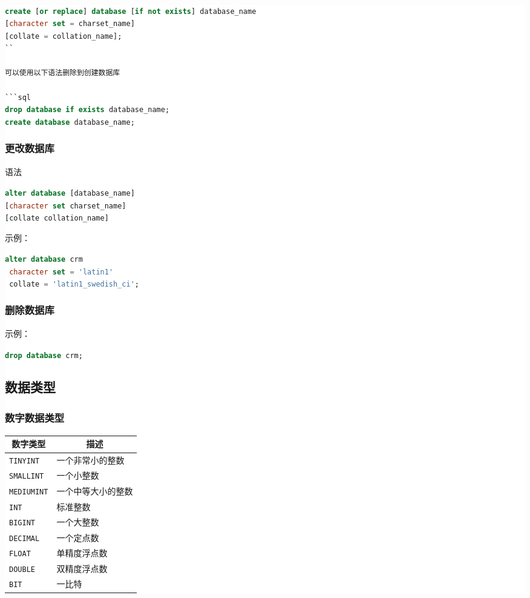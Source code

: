 ```sql
create [or replace] database [if not exists] database_name
[character set = charset_name]
[collate = collation_name];
``

可以使用以下语法删除到创建数据库

```sql
drop database if exists database_name;
create database database_name;
```

### 更改数据库

语法

```sql
alter database [database_name]
[character set charset_name]
[collate collation_name]
```

示例：

```sql
alter database crm
 character set = 'latin1'
 collate = 'latin1_swedish_ci';
```

### 删除数据库

示例：

```sql
drop database crm;
```

## 数据类型

### 数字数据类型

| 数字类型    | 描述               |
| ----------- | ------------------ |
| `TINYINT`   | 一个非常小的整数   |
| `SMALLINT`  | 一个小整数         |
| `MEDIUMINT` | 一个中等大小的整数 |
| `INT`       | 标准整数           |
| `BIGINT`    | 一个大整数         |
| `DECIMAL`   | 一个定点数         |
| `FLOAT`     | 单精度浮点数       |
| `DOUBLE`    | 双精度浮点数       |
| `BIT`       | 一比特             |
